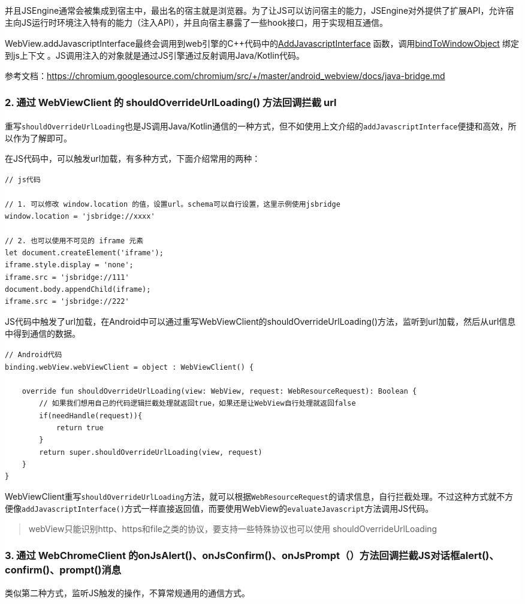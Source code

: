 并且JSEngine通常会被集成到宿主中，最出名的宿主就是浏览器。为了让JS可以访问宿主的能力，JSEngine对外提供了扩展API，允许宿主向JS运行时环境注入特有的能力（注入API），并且向宿主暴露了一些hook接口，用于实现相互通信。

WebView.addJavascriptInterface最终会调用到web引擎的C++代码中的[AddJavascriptInterface](https://android.googlesource.com/platform/external/webkit/+/refs/heads/main/Source/WebKit/android/jni/WebCoreFrameBridge.cpp) 函数，调用[bindToWindowObject](https://android.googlesource.com/platform/external/webkit/+/refs/heads/main/Source/WebCore/bindings/v8/ScriptController.cpp) 绑定到js上下文 。JS调用注入的对象就是通过JS引擎通过反射调用Java/Kotlin代码。

参考文档：https://chromium.googlesource.com/chromium/src/+/master/android_webview/docs/java-bridge.md

### 2. 通过 WebViewClient 的 shouldOverrideUrlLoading() 方法回调拦截 url
重写`shouldOverrideUrlLoading`也是JS调用Java/Kotlin通信的一种方式，但不如使用上文介绍的`addJavascriptInterface`便捷和高效，所以作为了解即可。

在JS代码中，可以触发url加载，有多种方式，下面介绍常用的两种：
```
// js代码

// 1. 可以修改 window.location 的值，设置url。schema可以自行设置，这里示例使用jsbridge
window.location = 'jsbridge://xxxx'

// 2. 也可以使用不可见的 iframe 元素
let document.createElement('iframe');
iframe.style.display = 'none';  
iframe.src = 'jsbridge://111'
document.body.appendChild(iframe);
iframe.src = 'jsbridge://222'
```

JS代码中触发了url加载，在Android中可以通过重写WebViewClient的shouldOverrideUrlLoading()方法，监听到url加载，然后从url信息中得到通信的数据。
```
// Android代码
binding.webView.webViewClient = object : WebViewClient() {

    override fun shouldOverrideUrlLoading(view: WebView, request: WebResourceRequest): Boolean {
        // 如果我们想用自己的代码逻辑拦截处理就返回true，如果还是让WebView自行处理就返回false
        if(needHandle(request)){
            return true
        }
        return super.shouldOverrideUrlLoading(view, request)
    }
}
```
WebViewClient重写`shouldOverrideUrlLoading`方法，就可以根据`WebResourceRequest`的请求信息，自行拦截处理。不过这种方式就不方便像`addJavascriptInterface()`方式一样直接返回值，而要使用WebView的`evaluateJavascript`方法调用JS代码。

> webView只能识别http、https和file之类的协议，要支持一些特殊协议也可以使用 shouldOverrideUrlLoading


### 3. 通过 WebChromeClient 的onJsAlert()、onJsConfirm()、onJsPrompt（）方法回调拦截JS对话框alert()、confirm()、prompt()消息
类似第二种方式，监听JS触发的操作，不算常规通用的通信方式。
